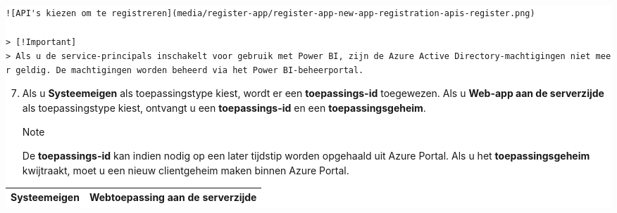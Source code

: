     ![API's kiezen om te registreren](media/register-app/register-app-new-app-registration-apis-register.png)

    > [!Important]
    > Als u de service-principals inschakelt voor gebruik met Power BI, zijn de Azure Active Directory-machtigingen niet meer geldig. De machtigingen worden beheerd via het Power BI-beheerportal.

7. Als u **Systeemeigen** als toepassingstype kiest, wordt er een **toepassings-id** toegewezen. Als u **Web-app aan de serverzijde** als toepassingstype kiest, ontvangt u een **toepassings-id** en een **toepassingsgeheim**.

    > [!Note]
    > De **toepassings-id** kan indien nodig op een later tijdstip worden opgehaald uit Azure Portal. Als u het **toepassingsgeheim** kwijtraakt, moet u een nieuw clientgeheim maken binnen Azure Portal.

| Systeemeigen | Webtoepassing aan de serverzijde |
|--------|-----------------------------|